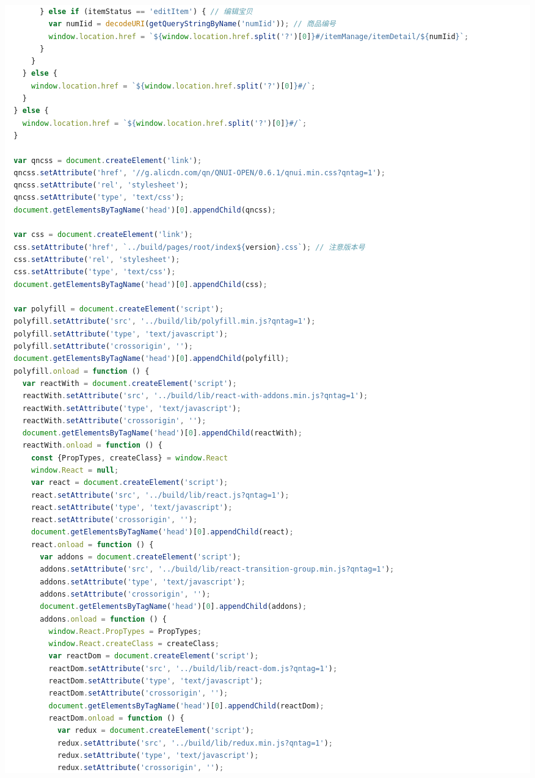 ```js
        } else if (itemStatus == 'editItem') { // 编辑宝贝
          var numIid = decodeURI(getQueryStringByName('numIid')); // 商品编号
          window.location.href = `${window.location.href.split('?')[0]}#/itemManage/itemDetail/${numIid}`;
        }
      }
    } else {
      window.location.href = `${window.location.href.split('?')[0]}#/`;
    }
  } else {
    window.location.href = `${window.location.href.split('?')[0]}#/`;
  }

  var qncss = document.createElement('link');
  qncss.setAttribute('href', '//g.alicdn.com/qn/QNUI-OPEN/0.6.1/qnui.min.css?qntag=1');
  qncss.setAttribute('rel', 'stylesheet');
  qncss.setAttribute('type', 'text/css');
  document.getElementsByTagName('head')[0].appendChild(qncss);

  var css = document.createElement('link');
  css.setAttribute('href', `../build/pages/root/index${version}.css`); // 注意版本号
  css.setAttribute('rel', 'stylesheet');
  css.setAttribute('type', 'text/css');
  document.getElementsByTagName('head')[0].appendChild(css);

  var polyfill = document.createElement('script');
  polyfill.setAttribute('src', '../build/lib/polyfill.min.js?qntag=1');
  polyfill.setAttribute('type', 'text/javascript');
  polyfill.setAttribute('crossorigin', '');
  document.getElementsByTagName('head')[0].appendChild(polyfill);
  polyfill.onload = function () {
    var reactWith = document.createElement('script');
    reactWith.setAttribute('src', '../build/lib/react-with-addons.min.js?qntag=1');
    reactWith.setAttribute('type', 'text/javascript');
    reactWith.setAttribute('crossorigin', '');
    document.getElementsByTagName('head')[0].appendChild(reactWith);
    reactWith.onload = function () {
      const {PropTypes, createClass} = window.React
      window.React = null;
      var react = document.createElement('script');
      react.setAttribute('src', '../build/lib/react.js?qntag=1');
      react.setAttribute('type', 'text/javascript');
      react.setAttribute('crossorigin', '');
      document.getElementsByTagName('head')[0].appendChild(react);
      react.onload = function () {
        var addons = document.createElement('script');
        addons.setAttribute('src', '../build/lib/react-transition-group.min.js?qntag=1');
        addons.setAttribute('type', 'text/javascript');
        addons.setAttribute('crossorigin', '');
        document.getElementsByTagName('head')[0].appendChild(addons);
        addons.onload = function () {
          window.React.PropTypes = PropTypes;
          window.React.createClass = createClass;
          var reactDom = document.createElement('script');
          reactDom.setAttribute('src', '../build/lib/react-dom.js?qntag=1');
          reactDom.setAttribute('type', 'text/javascript');
          reactDom.setAttribute('crossorigin', '');
          document.getElementsByTagName('head')[0].appendChild(reactDom);
          reactDom.onload = function () {
            var redux = document.createElement('script');
            redux.setAttribute('src', '../build/lib/redux.min.js?qntag=1');
            redux.setAttribute('type', 'text/javascript');
            redux.setAttribute('crossorigin', '');
```